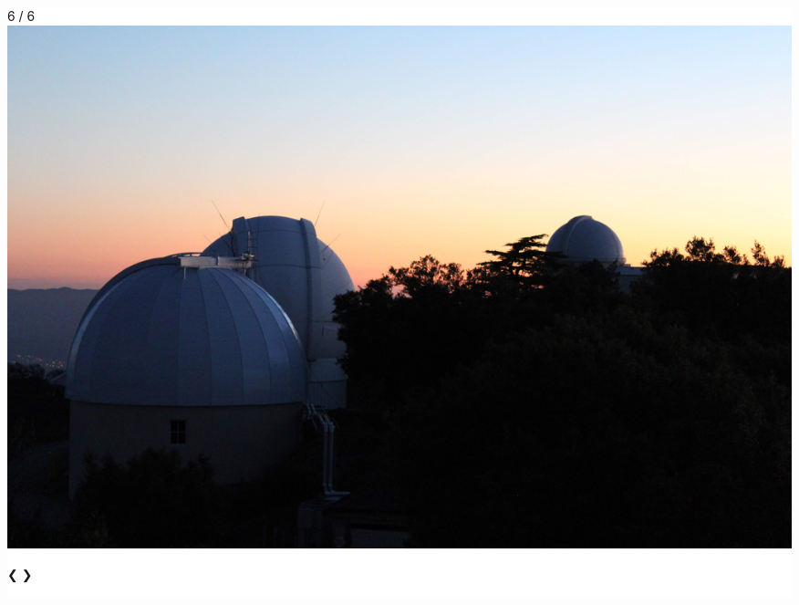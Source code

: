   </div>

  <div class="mySlides">
    <div class="numbertext">6 / 6</div>
    <img src="./../images/PhotoGallery/lick/IMG_1281.JPG" style="width:100%">
  </div>

  <a class="prev" onclick="plusSlides(-1)">❮</a>
  <a class="next" onclick="plusSlides(1)">❯</a>

  <div class="caption-container">
    <p id="caption"></p>
  </div>

  <div class="row">
    <div class="column">